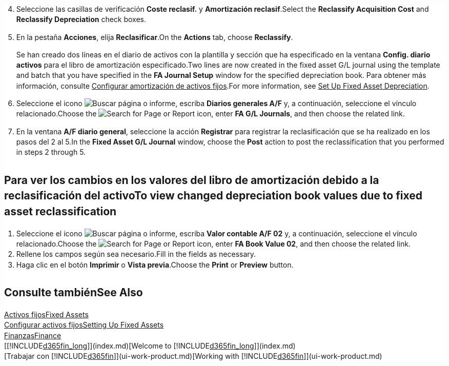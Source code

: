 4. <span data-ttu-id="e25c1-144">Seleccione las casillas de verificación **Coste reclasif.** y **Amortización reclasif**.</span><span class="sxs-lookup"><span data-stu-id="e25c1-144">Select the **Reclassify Acquisition Cost** and **Reclassify Depreciation** check boxes.</span></span>
5. <span data-ttu-id="e25c1-145">En la pestaña **Acciones**, elija **Reclasificar**.</span><span class="sxs-lookup"><span data-stu-id="e25c1-145">On the **Actions** tab, choose **Reclassify**.</span></span>

    <span data-ttu-id="e25c1-146">Se han creado dos líneas en el diario de activos con la plantilla y sección que ha especificado en la ventana **Config. diario activos** para el libro de amortización especificado.</span><span class="sxs-lookup"><span data-stu-id="e25c1-146">Two lines are now created in the fixed asset G/L journal using the template and batch that you have specified in the **FA Journal Setup** window for the specified depreciation book.</span></span> <span data-ttu-id="e25c1-147">Para obtener más información, consulte [Configurar amortización de activos fijos](fa-how-setup-depreciation.md).</span><span class="sxs-lookup"><span data-stu-id="e25c1-147">For more information, see [Set Up Fixed Asset Depreciation](fa-how-setup-depreciation.md).</span></span>   
6. <span data-ttu-id="e25c1-148">Seleccione el icono ![Buscar página o informe](media/ui-search/search_small.png "icono Buscar página o informe"), escriba **Diarios generales A/F** y, a continuación, seleccione el vínculo relacionado.</span><span class="sxs-lookup"><span data-stu-id="e25c1-148">Choose the ![Search for Page or Report](media/ui-search/search_small.png "Search for Page or Report icon") icon, enter **FA G/L Journals**, and then choose the related link.</span></span>
7. <span data-ttu-id="e25c1-149">En la ventana **A/F diario general**, seleccione la acción **Registrar** para registrar la reclasificación que se ha realizado en los pasos del 2 al 5.</span><span class="sxs-lookup"><span data-stu-id="e25c1-149">In the **Fixed Asset G/L Journal** window, choose the **Post** action to post the reclassification that you performed in steps 2 through 5.</span></span>

## <a name="to-view-changed-depreciation-book-values-due-to-fixed-asset-reclassification"></a><span data-ttu-id="e25c1-150">Para ver los cambios en los valores del libro de amortización debido a la reclasificación del activo</span><span class="sxs-lookup"><span data-stu-id="e25c1-150">To view changed depreciation book values due to fixed asset reclassification</span></span>
1. <span data-ttu-id="e25c1-151">Seleccione el icono ![Buscar página o informe](media/ui-search/search_small.png "icono Buscar página o informe"), escriba **Valor contable A/F 02** y, a continuación, seleccione el vínculo relacionado.</span><span class="sxs-lookup"><span data-stu-id="e25c1-151">Choose the ![Search for Page or Report](media/ui-search/search_small.png "Search for Page or Report icon") icon, enter **FA Book Value 02**, and then choose the related link.</span></span>
2. <span data-ttu-id="e25c1-152">Rellene los campos según sea necesario.</span><span class="sxs-lookup"><span data-stu-id="e25c1-152">Fill in the fields as necessary.</span></span>
3. <span data-ttu-id="e25c1-153">Haga clic en el botón **Imprimir** o **Vista previa**.</span><span class="sxs-lookup"><span data-stu-id="e25c1-153">Choose the **Print** or **Preview** button.</span></span>  

## <a name="see-also"></a><span data-ttu-id="e25c1-154">Consulte también</span><span class="sxs-lookup"><span data-stu-id="e25c1-154">See Also</span></span>
[<span data-ttu-id="e25c1-155">Activos fijos</span><span class="sxs-lookup"><span data-stu-id="e25c1-155">Fixed Assets</span></span>](fa-manage.md)  
[<span data-ttu-id="e25c1-156">Configurar activos fijos</span><span class="sxs-lookup"><span data-stu-id="e25c1-156">Setting Up Fixed Assets</span></span>](fa-setup.md)  
[<span data-ttu-id="e25c1-157">Finanzas</span><span class="sxs-lookup"><span data-stu-id="e25c1-157">Finance</span></span>](finance.md)  
<span data-ttu-id="e25c1-158">[[!INCLUDE[d365fin_long](includes/d365fin_long_md.md)]](index.md)</span><span class="sxs-lookup"><span data-stu-id="e25c1-158">[Welcome to [!INCLUDE[d365fin_long](includes/d365fin_long_md.md)]](index.md)</span></span>  
<span data-ttu-id="e25c1-159">[Trabajar con [!INCLUDE[d365fin](includes/d365fin_md.md)]](ui-work-product.md)</span><span class="sxs-lookup"><span data-stu-id="e25c1-159">[Working with [!INCLUDE[d365fin](includes/d365fin_md.md)]](ui-work-product.md)</span></span>

